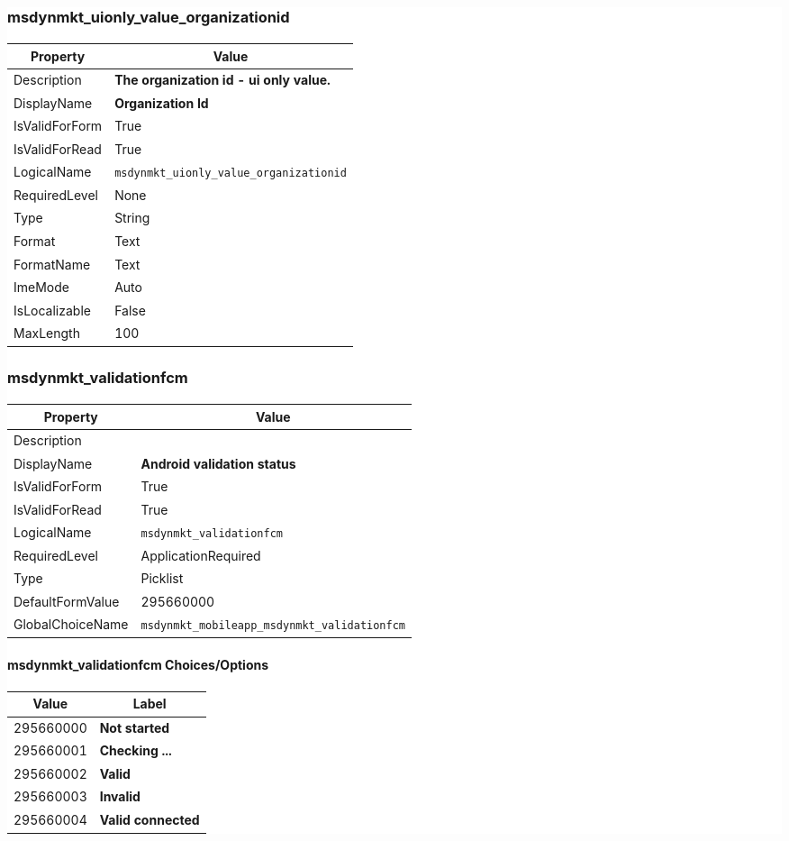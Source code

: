 ### <a name="BKMK_msdynmkt_uionly_value_organizationid"></a> msdynmkt_uionly_value_organizationid

|Property|Value|
|---|---|
|Description|**The organization id - ui only value.**|
|DisplayName|**Organization Id**|
|IsValidForForm|True|
|IsValidForRead|True|
|LogicalName|`msdynmkt_uionly_value_organizationid`|
|RequiredLevel|None|
|Type|String|
|Format|Text|
|FormatName|Text|
|ImeMode|Auto|
|IsLocalizable|False|
|MaxLength|100|

### <a name="BKMK_msdynmkt_validationfcm"></a> msdynmkt_validationfcm

|Property|Value|
|---|---|
|Description||
|DisplayName|**Android validation status**|
|IsValidForForm|True|
|IsValidForRead|True|
|LogicalName|`msdynmkt_validationfcm`|
|RequiredLevel|ApplicationRequired|
|Type|Picklist|
|DefaultFormValue|295660000|
|GlobalChoiceName|`msdynmkt_mobileapp_msdynmkt_validationfcm`|

#### msdynmkt_validationfcm Choices/Options

|Value|Label|
|---|---|
|295660000|**Not started**|
|295660001|**Checking ...**|
|295660002|**Valid**|
|295660003|**Invalid**|
|295660004|**Valid connected**|
